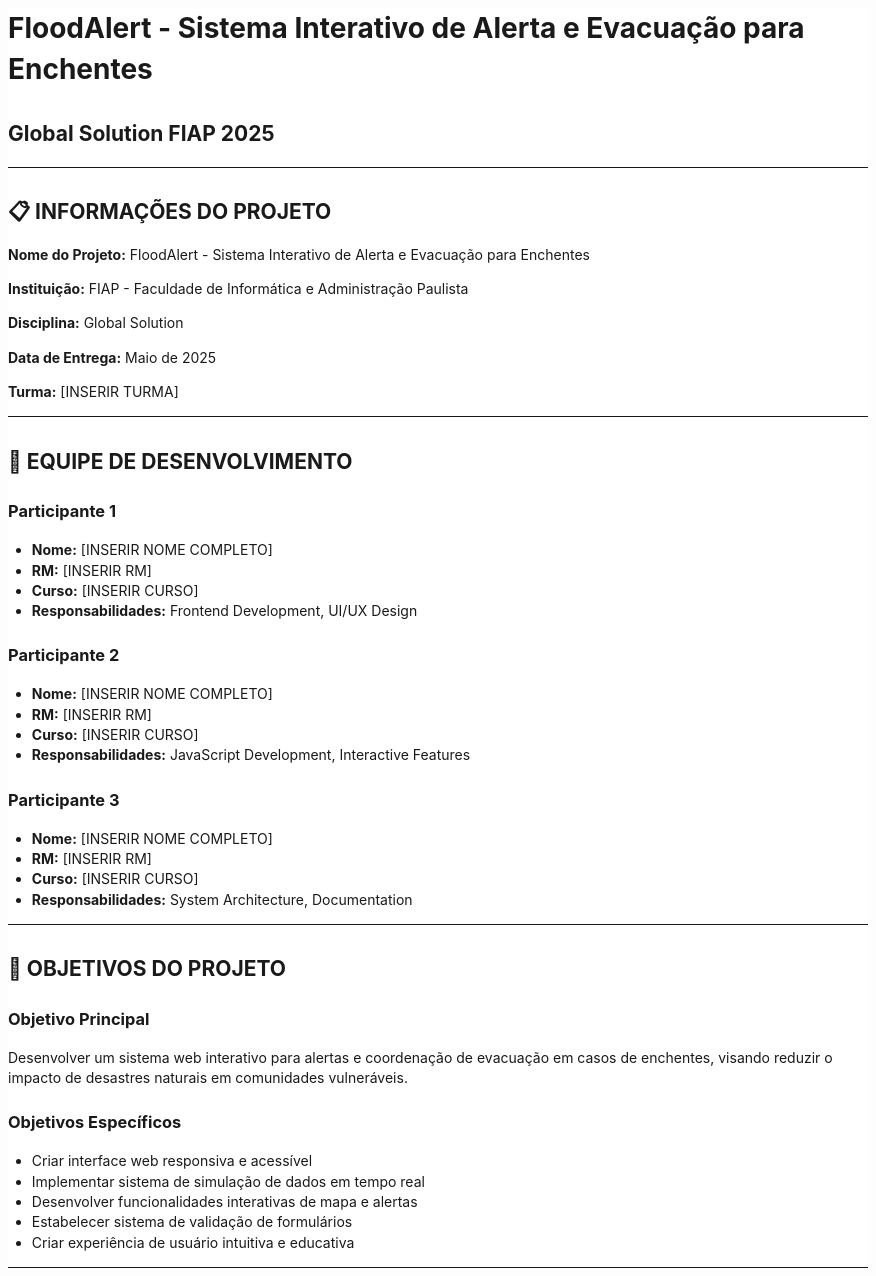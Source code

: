 # FloodAlert - Sistema Interativo de Alerta e Evacuação para Enchentes
## Global Solution FIAP 2025

---

## 📋 INFORMAÇÕES DO PROJETO

**Nome do Projeto:** FloodAlert - Sistema Interativo de Alerta e Evacuação para Enchentes

**Instituição:** FIAP - Faculdade de Informática e Administração Paulista

**Disciplina:** Global Solution

**Data de Entrega:** Maio de 2025

**Turma:** [INSERIR TURMA]

---

## 👥 EQUIPE DE DESENVOLVIMENTO

### Participante 1
- **Nome:** [INSERIR NOME COMPLETO]
- **RM:** [INSERIR RM]
- **Curso:** [INSERIR CURSO]
- **Responsabilidades:** Frontend Development, UI/UX Design

### Participante 2
- **Nome:** [INSERIR NOME COMPLETO]
- **RM:** [INSERIR RM]
- **Curso:** [INSERIR CURSO]
- **Responsabilidades:** JavaScript Development, Interactive Features

### Participante 3
- **Nome:** [INSERIR NOME COMPLETO]
- **RM:** [INSERIR RM]
- **Curso:** [INSERIR CURSO]
- **Responsabilidades:** System Architecture, Documentation

---

## 🎯 OBJETIVOS DO PROJETO

### Objetivo Principal
Desenvolver um sistema web interativo para alertas e coordenação de evacuação em casos de enchentes, visando reduzir o impacto de desastres naturais em comunidades vulneráveis.

### Objetivos Específicos
- Criar interface web responsiva e acessível
- Implementar sistema de simulação de dados em tempo real
- Desenvolver funcionalidades interativas de mapa e alertas
- Estabelecer sistema de validação de formulários
- Criar experiência de usuário intuitiva e educativa

---